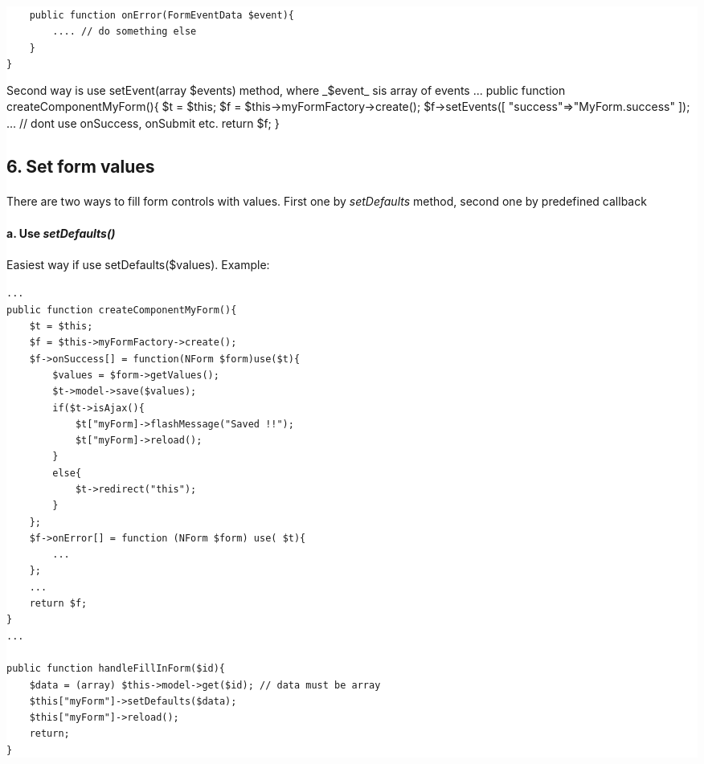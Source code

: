 		public function onError(FormEventData $event){
			.... // do something else
		}
	}

Second way is use setEvent(array $events)
method, where _$event_ sis array of events
...
public function createComponentMyForm(){
	$t = $this;
	$f = $this->myFormFactory->create();
	$f->setEvents([
		"success"=>"MyForm.success"
		]);
	... // dont use onSuccess, onSubmit etc.
	return $f;
}


## 6. Set form values
There are two ways to fill form controls with values. First one by _setDefaults_ method, second one by predefined callback
#### a. Use _setDefaults()_
Easiest way if use setDefaults($values).
Example:

 	...
	public function createComponentMyForm(){
		$t = $this;
		$f = $this->myFormFactory->create();
		$f->onSuccess[] = function(NForm $form)use($t){
			$values = $form->getValues();
			$t->model->save($values);
			if($t->isAjax(){
				$t["myForm]->flashMessage("Saved !!");
				$t["myForm]->reload();
			}
			else{
				$t->redirect("this");
			}
		};
		$f->onError[] = function (NForm $form) use( $t){
			...
		};
		...
		return $f;
	}
	...

	public function handleFillInForm($id){
		$data = (array) $this->model->get($id); // data must be array
		$this["myForm"]->setDefaults($data);
		$this["myForm"]->reload();
		return;
	}

